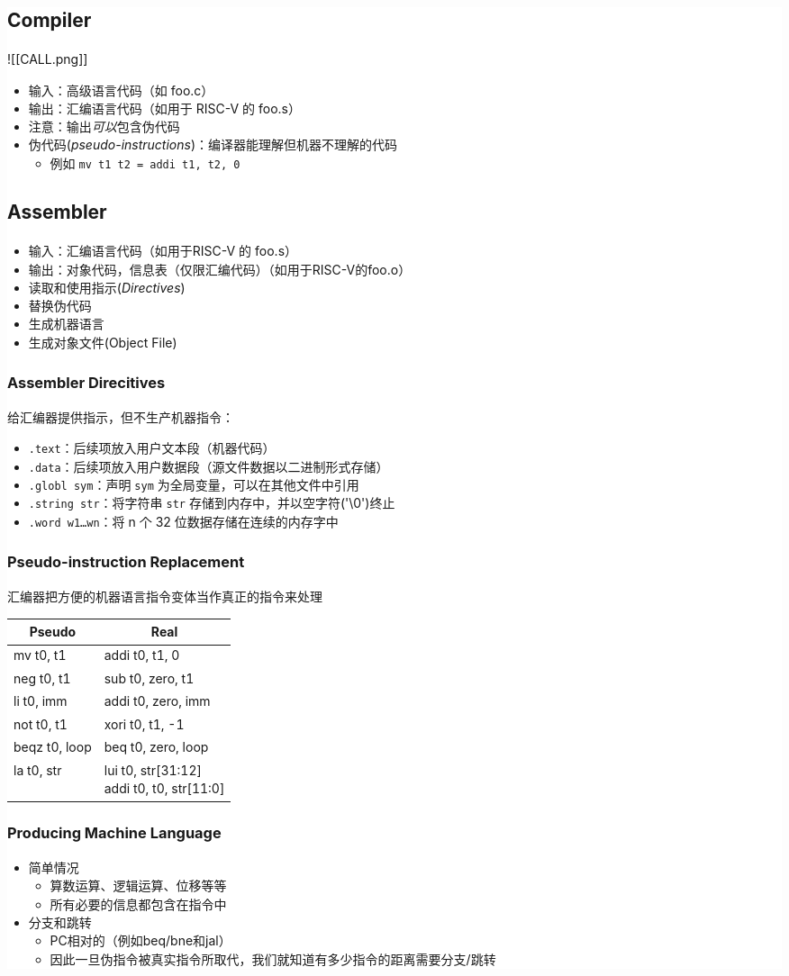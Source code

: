 ## Compiler

![[CALL.png]]

- 输入：高级语言代码（如 foo.c）
- 输出：汇编语言代码（如用于 RISC-V 的 foo.s）
- 注意：输出*可以*包含伪代码
- 伪代码(*pseudo-instructions*)：编译器能理解但机器不理解的代码
	- 例如 `mv t1 t2 = addi t1, t2, 0`

## Assembler

- 输入：汇编语言代码（如用于RISC-V 的 foo.s）
- 输出：对象代码，信息表（仅限汇编代码）（如用于RISC-V的foo.o）
- 读取和使用指示(*Directives*)
- 替换伪代码
- 生成机器语言
- 生成对象文件(Object File)

### Assembler Direcitives

给汇编器提供指示，但不生产机器指令：

- `.text`：后续项放入用户文本段（机器代码）  
- `.data`：后续项放入用户数据段（源文件数据以二进制形式存储）  
- `.globl sym`：声明 `sym` 为全局变量，可以在其他文件中引用  
- `.string str`：将字符串 `str` 存储到内存中，并以空字符('\0')终止  
- `.word w1…wn`：将 n 个 32 位数据存储在连续的内存字中

### Pseudo-instruction Replacement

汇编器把方便的机器语言指令变体当作真正的指令来处理

| Pseudo        | Real                                              |
| ------------- | ------------------------------------------------- |
| mv t0, t1     | addi t0, t1, 0                                    |
| neg t0, t1    | sub t0, zero, t1                                  |
| li t0, imm    | addi t0, zero, imm                                |
| not t0, t1    | xori t0, t1, -1                                   |
| beqz t0, loop | beq t0, zero, loop                                |
| la t0, str    | lui t0, str\[31:12\] <br>addi t0, t0, str\[11:0\] |

### Producing Machine Language

- 简单情况
	- 算数运算、逻辑运算、位移等等
	- 所有必要的信息都包含在指令中
- 分支和跳转
	- PC相对的（例如beq/bne和jal）
	- 因此一旦伪指令被真实指令所取代，我们就知道有多少指令的距离需要分支/跳转
